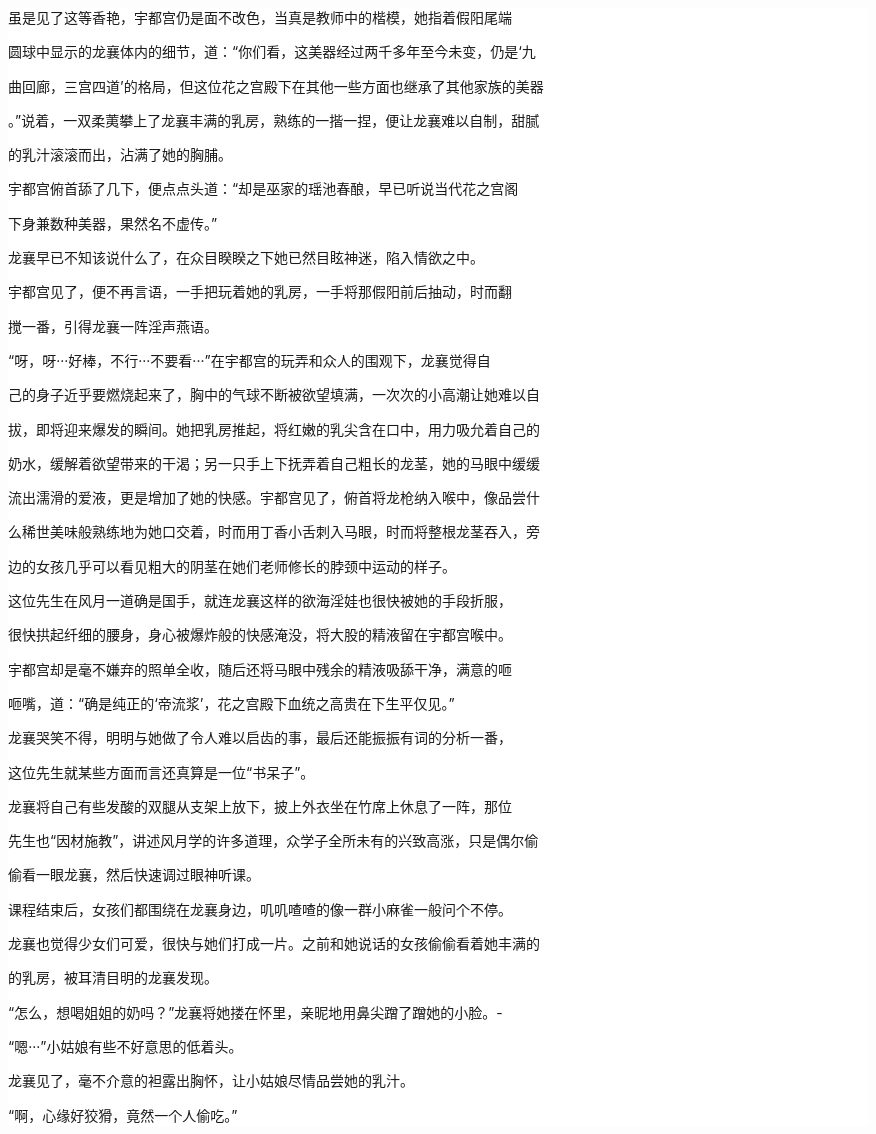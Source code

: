 虽是见了这等香艳，宇都宫仍是面不改色，当真是教师中的楷模，她指着假阳尾端

圆球中显示的龙襄体内的细节，道：“你们看，这美器经过两千多年至今未变，仍是‘九

曲回廊，三宫四道’的格局，但这位花之宫殿下在其他一些方面也继承了其他家族的美器

。”说着，一双柔荑攀上了龙襄丰满的乳房，熟练的一揩一捏，便让龙襄难以自制，甜腻

的乳汁滚滚而出，沾满了她的胸脯。

宇都宫俯首舔了几下，便点点头道：“却是巫家的瑶池春酿，早已听说当代花之宫阁

下身兼数种美器，果然名不虚传。”

龙襄早已不知该说什么了，在众目睽睽之下她已然目眩神迷，陷入情欲之中。

宇都宫见了，便不再言语，一手把玩着她的乳房，一手将那假阳前后抽动，时而翻

搅一番，引得龙襄一阵淫声燕语。

“呀，呀···好棒，不行···不要看···”在宇都宫的玩弄和众人的围观下，龙襄觉得自

己的身子近乎要燃烧起来了，胸中的气球不断被欲望填满，一次次的小高潮让她难以自

拔，即将迎来爆发的瞬间。她把乳房推起，将红嫩的乳尖含在口中，用力吸允着自己的

奶水，缓解着欲望带来的干渴；另一只手上下抚弄着自己粗长的龙茎，她的马眼中缓缓

流出濡滑的爱液，更是增加了她的快感。宇都宫见了，俯首将龙枪纳入喉中，像品尝什

么稀世美味般熟练地为她口交着，时而用丁香小舌刺入马眼，时而将整根龙茎吞入，旁

边的女孩几乎可以看见粗大的阴茎在她们老师修长的脖颈中运动的样子。

这位先生在风月一道确是国手，就连龙襄这样的欲海淫娃也很快被她的手段折服，

很快拱起纤细的腰身，身心被爆炸般的快感淹没，将大股的精液留在宇都宫喉中。

宇都宫却是毫不嫌弃的照单全收，随后还将马眼中残余的精液吸舔干净，满意的咂

咂嘴，道：“确是纯正的‘帝流浆’，花之宫殿下血统之高贵在下生平仅见。”

龙襄哭笑不得，明明与她做了令人难以启齿的事，最后还能振振有词的分析一番，

这位先生就某些方面而言还真算是一位“书呆子”。

龙襄将自己有些发酸的双腿从支架上放下，披上外衣坐在竹席上休息了一阵，那位

先生也“因材施教”，讲述风月学的许多道理，众学子全所未有的兴致高涨，只是偶尔偷

偷看一眼龙襄，然后快速调过眼神听课。

课程结束后，女孩们都围绕在龙襄身边，叽叽喳喳的像一群小麻雀一般问个不停。

龙襄也觉得少女们可爱，很快与她们打成一片。之前和她说话的女孩偷偷看着她丰满的

的乳房，被耳清目明的龙襄发现。

“怎么，想喝姐姐的奶吗？”龙襄将她搂在怀里，亲昵地用鼻尖蹭了蹭她的小脸。-

“嗯···”小姑娘有些不好意思的低着头。

龙襄见了，毫不介意的袒露出胸怀，让小姑娘尽情品尝她的乳汁。

“啊，心缘好狡猾，竟然一个人偷吃。”
